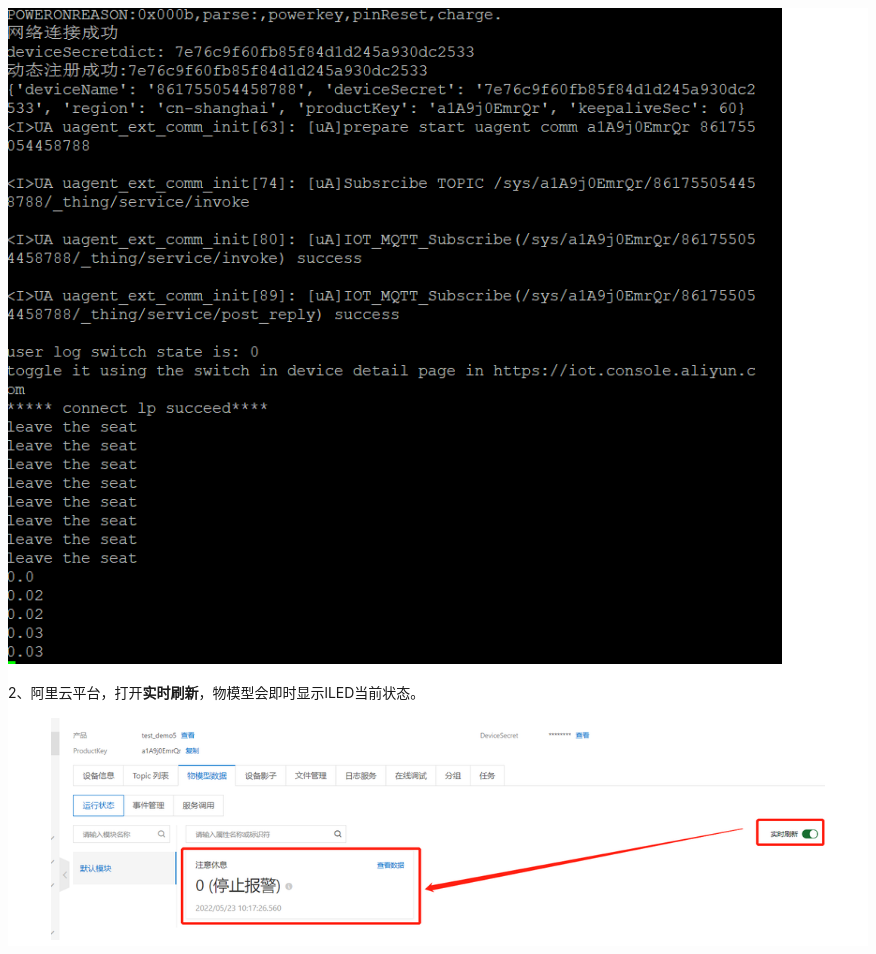 <img src=./../../../images\506久坐提醒系统\tip8.png width=90%/>
</div>
 

2、阿里云平台，打开**实时刷新**，物模型会即时显示lLED当前状态。
<div align="center">
<img src=./../../../images\506久坐提醒系统\tip9.png width=90%/>
</div>
 